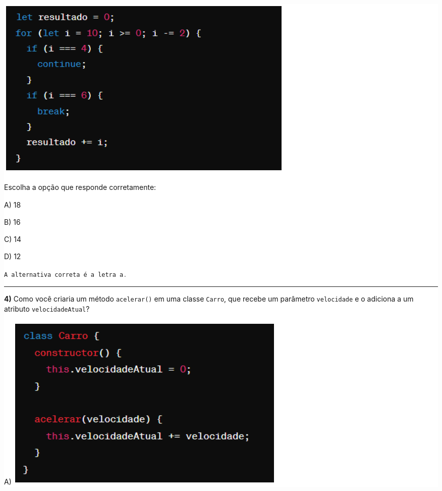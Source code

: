![Uma imagem](assets/ex03.PNG)

Escolha a opção que responde corretamente:

A) 18

B) 16

C) 14

D) 12

```Javascript
A alternativa correta é a letra a.
```

______

**4)** Como você criaria um método `acelerar()` em uma classe `Carro`, que recebe um parâmetro `velocidade` e o adiciona a um atributo `velocidadeAtual`?

A) ![Uma imagem](assets/ex04_1.PNG)
